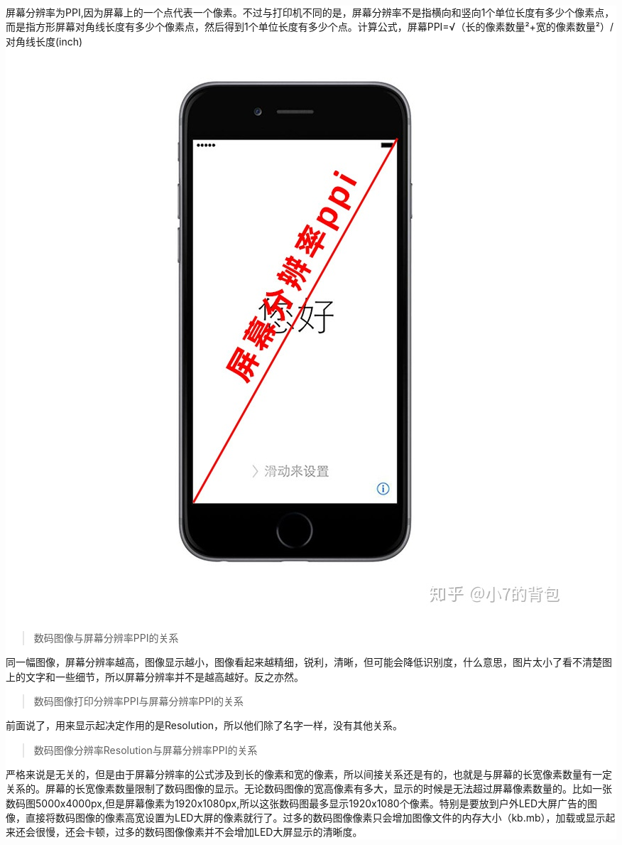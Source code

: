 ​		屏幕分辨率为PPI,因为屏幕上的一个点代表一个像素。不过与打印机不同的是，屏幕分辨率不是指横向和竖向1个单位长度有多少个像素点，而是指方形屏幕对角线长度有多少个像素点，然后得到1个单位长度有多少个点。计算公式，屏幕PPI=√（长的像素数量²+宽的像素数量²）/对角线长度(inch)![img](assets/v2-29017300bd2304c0cf30c930789b8bf3_1440w.webp)

> 数码图像与屏幕分辨率PPI的关系

​		同一幅图像，屏幕分辨率越高，图像显示越小，图像看起来越精细，锐利，清晰，但可能会降低识别度，什么意思，图片太小了看不清楚图上的文字和一些细节，所以屏幕分辨率并不是越高越好。反之亦然。

> 数码图像打印分辨率PPI与屏幕分辨率PPI的关系

​		前面说了，用来显示起决定作用的是Resolution，所以他们除了名字一样，没有其他关系。

> 数码图像分辨率Resolution与屏幕分辨率PPI的关系

​		严格来说是无关的，但是由于屏幕分辨率的公式涉及到长的像素和宽的像素，所以间接关系还是有的，也就是与屏幕的长宽像素数量有一定关系的。屏幕的长宽像素数量限制了数码图像的显示。无论数码图像的宽高像素有多大，显示的时候是无法超过屏幕像素数量的。比如一张数码图5000x4000px,但是屏幕像素为1920x1080px,所以这张数码图最多显示1920x1080个像素。特别是要放到户外LED大屏广告的图像，直接将数码图像的像素高宽设置为LED大屏的像素就行了。过多的数码图像像素只会增加图像文件的内存大小（kb.mb），加载或显示起来还会很慢，还会卡顿，过多的数码图像像素并不会增加LED大屏显示的清晰度。
